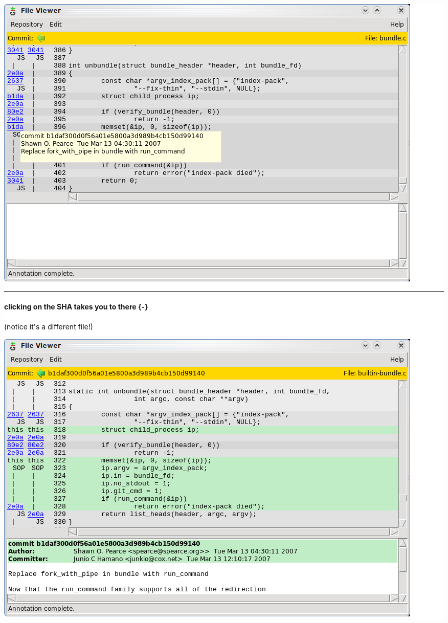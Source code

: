 ![](images/git/gui-blame-4.png)

----

#### clicking on the SHA takes you to there {-}

(notice it's a different file!)

![](images/git/gui-blame-5.png)
